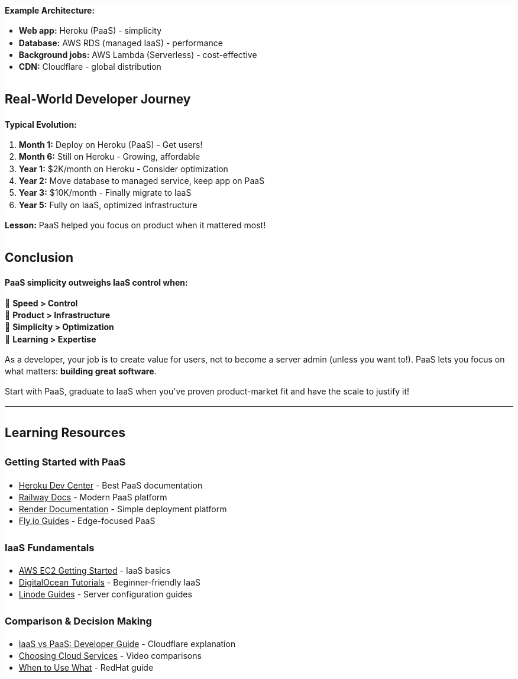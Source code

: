 **Example Architecture:**
- **Web app:** Heroku (PaaS) - simplicity
- **Database:** AWS RDS (managed IaaS) - performance
- **Background jobs:** AWS Lambda (Serverless) - cost-effective
- **CDN:** Cloudflare - global distribution

## Real-World Developer Journey

**Typical Evolution:**

1. **Month 1:** Deploy on Heroku (PaaS) - Get users!
2. **Month 6:** Still on Heroku - Growing, affordable
3. **Year 1:** $2K/month on Heroku - Consider optimization
4. **Year 2:** Move database to managed service, keep app on PaaS
5. **Year 3:** $10K/month - Finally migrate to IaaS
6. **Year 5:** Fully on IaaS, optimized infrastructure

**Lesson:** PaaS helped you focus on product when it mattered most!

## Conclusion

**PaaS simplicity outweighs IaaS control when:**

🎯 **Speed > Control**  
🎯 **Product > Infrastructure**  
🎯 **Simplicity > Optimization**  
🎯 **Learning > Expertise**  

As a developer, your job is to create value for users, not to become a server admin (unless you want to!). PaaS lets you focus on what matters: **building great software**.

Start with PaaS, graduate to IaaS when you've proven product-market fit and have the scale to justify it!

---

## Learning Resources

### Getting Started with PaaS
- [Heroku Dev Center](https://devcenter.heroku.com/) - Best PaaS documentation
- [Railway Docs](https://docs.railway.app/) - Modern PaaS platform
- [Render Documentation](https://render.com/docs) - Simple deployment platform
- [Fly.io Guides](https://fly.io/docs/) - Edge-focused PaaS

### IaaS Fundamentals
- [AWS EC2 Getting Started](https://aws.amazon.com/ec2/getting-started/) - IaaS basics
- [DigitalOcean Tutorials](https://www.digitalocean.com/community/tutorials) - Beginner-friendly IaaS
- [Linode Guides](https://www.linode.com/docs/) - Server configuration guides

### Comparison & Decision Making
- [IaaS vs PaaS: Developer Guide](https://www.cloudflare.com/learning/cloud/what-is-paas/) - Cloudflare explanation
- [Choosing Cloud Services](https://www.youtube.com/results?search_query=iaas+vs+paas+developer) - Video comparisons
- [When to Use What](https://www.redhat.com/en/topics/cloud-computing/iaas-vs-paas-vs-saas) - RedHat guide
